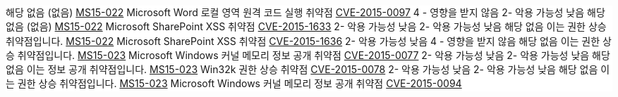 <td style="border:1px solid black;">해당 없음</td>
<td style="border:1px solid black;">(없음)</td>
</tr>
<tr class="odd">
<td style="border:1px solid black;"><a href="https://technet.microsoft.com/ko-kr/library/security/ms15-022">MS15-022</a></td>
<td style="border:1px solid black;">Microsoft Word 로컬 영역 원격 코드 실행 취약점</td>
<td style="border:1px solid black;"><a href="http://www.cve.mitre.org/cgi-bin/cvename.cgi?name=cve-2015-0097">CVE-2015-0097</a></td>
<td style="border:1px solid black;">4 - 영향을 받지 않음</td>
<td style="border:1px solid black;">2- 악용 가능성 낮음</td>
<td style="border:1px solid black;">해당 없음</td>
<td style="border:1px solid black;">(없음)</td>
</tr>
<tr class="even">
<td style="border:1px solid black;"><a href="https://technet.microsoft.com/ko-kr/library/security/ms15-022">MS15-022</a></td>
<td style="border:1px solid black;">Microsoft SharePoint XSS 취약점</td>
<td style="border:1px solid black;"><a href="http://www.cve.mitre.org/cgi-bin/cvename.cgi?name=cve-2015-1633">CVE-2015-1633</a></td>
<td style="border:1px solid black;">2- 악용 가능성 낮음</td>
<td style="border:1px solid black;">2- 악용 가능성 낮음</td>
<td style="border:1px solid black;">해당 없음</td>
<td style="border:1px solid black;">이는 권한 상승 취약점입니다.</td>
</tr>
<tr class="odd">
<td style="border:1px solid black;"><a href="https://technet.microsoft.com/ko-kr/library/security/ms15-022">MS15-022</a></td>
<td style="border:1px solid black;">Microsoft SharePoint XSS 취약점</td>
<td style="border:1px solid black;"><a href="http://www.cve.mitre.org/cgi-bin/cvename.cgi?name=cve-2015-1636">CVE-2015-1636</a></td>
<td style="border:1px solid black;">2- 악용 가능성 낮음</td>
<td style="border:1px solid black;">4 - 영향을 받지 않음</td>
<td style="border:1px solid black;">해당 없음</td>
<td style="border:1px solid black;">이는 권한 상승 취약점입니다.</td>
</tr>
<tr class="even">
<td style="border:1px solid black;"><a href="https://technet.microsoft.com/ko-kr/library/security/ms15-023">MS15-023</a></td>
<td style="border:1px solid black;">Microsoft Windows 커널 메모리 정보 공개 취약점</td>
<td style="border:1px solid black;"><a href="http://www.cve.mitre.org/cgi-bin/cvename.cgi?name=cve-2015-0077">CVE-2015-0077</a></td>
<td style="border:1px solid black;">2- 악용 가능성 낮음</td>
<td style="border:1px solid black;">2- 악용 가능성 낮음</td>
<td style="border:1px solid black;">해당 없음</td>
<td style="border:1px solid black;">이는 정보 공개 취약점입니다.</td>
</tr>
<tr class="odd">
<td style="border:1px solid black;"><a href="https://technet.microsoft.com/ko-kr/library/security/ms15-023">MS15-023</a></td>
<td style="border:1px solid black;">Win32k 권한 상승 취약점</td>
<td style="border:1px solid black;"><a href="http://www.cve.mitre.org/cgi-bin/cvename.cgi?name=cve-2015-0078">CVE-2015-0078</a></td>
<td style="border:1px solid black;">2- 악용 가능성 낮음</td>
<td style="border:1px solid black;">2- 악용 가능성 낮음</td>
<td style="border:1px solid black;">해당 없음</td>
<td style="border:1px solid black;">이는 권한 상승 취약점입니다.</td>
</tr>
<tr class="even">
<td style="border:1px solid black;"><a href="https://technet.microsoft.com/ko-kr/library/security/ms15-023">MS15-023</a></td>
<td style="border:1px solid black;">Microsoft Windows 커널 메모리 정보 공개 취약점</td>
<td style="border:1px solid black;"><a href="http://www.cve.mitre.org/cgi-bin/cvename.cgi?name=cve-2015-0094">CVE-2015-0094</a></td>